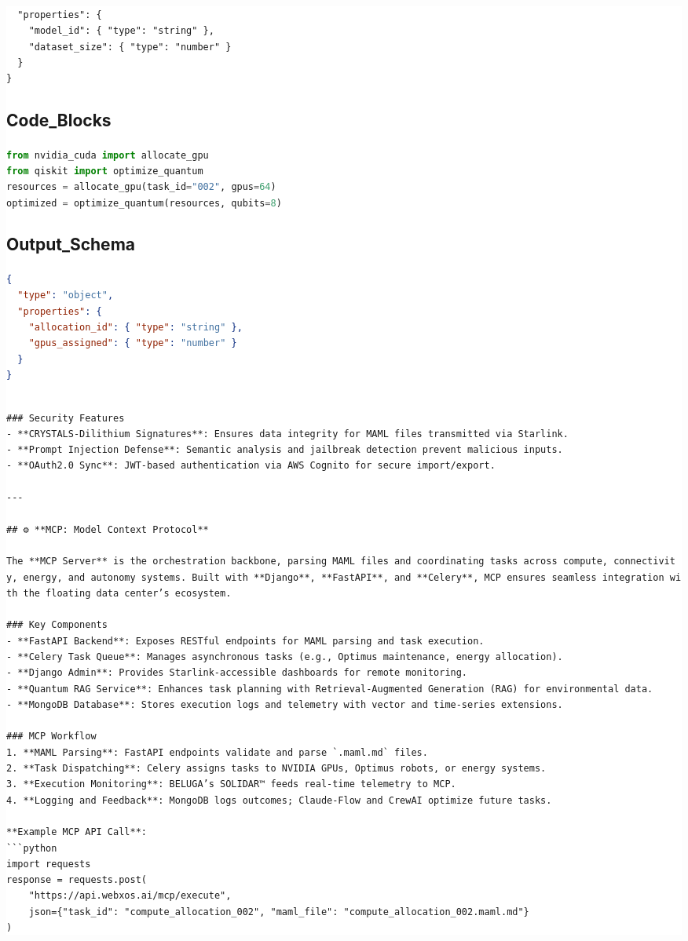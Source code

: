 ```markdown
  "properties": {
    "model_id": { "type": "string" },
    "dataset_size": { "type": "number" }
  }
}
```

## Code_Blocks
```python
from nvidia_cuda import allocate_gpu
from qiskit import optimize_quantum
resources = allocate_gpu(task_id="002", gpus=64)
optimized = optimize_quantum(resources, qubits=8)
```

## Output_Schema
```json
{
  "type": "object",
  "properties": {
    "allocation_id": { "type": "string" },
    "gpus_assigned": { "type": "number" }
  }
}
```
```

### Security Features
- **CRYSTALS-Dilithium Signatures**: Ensures data integrity for MAML files transmitted via Starlink.
- **Prompt Injection Defense**: Semantic analysis and jailbreak detection prevent malicious inputs.
- **OAuth2.0 Sync**: JWT-based authentication via AWS Cognito for secure import/export.

---

## ⚙️ **MCP: Model Context Protocol**

The **MCP Server** is the orchestration backbone, parsing MAML files and coordinating tasks across compute, connectivity, energy, and autonomy systems. Built with **Django**, **FastAPI**, and **Celery**, MCP ensures seamless integration with the floating data center’s ecosystem.

### Key Components
- **FastAPI Backend**: Exposes RESTful endpoints for MAML parsing and task execution.
- **Celery Task Queue**: Manages asynchronous tasks (e.g., Optimus maintenance, energy allocation).
- **Django Admin**: Provides Starlink-accessible dashboards for remote monitoring.
- **Quantum RAG Service**: Enhances task planning with Retrieval-Augmented Generation (RAG) for environmental data.
- **MongoDB Database**: Stores execution logs and telemetry with vector and time-series extensions.

### MCP Workflow
1. **MAML Parsing**: FastAPI endpoints validate and parse `.maml.md` files.
2. **Task Dispatching**: Celery assigns tasks to NVIDIA GPUs, Optimus robots, or energy systems.
3. **Execution Monitoring**: BELUGA’s SOLIDAR™ feeds real-time telemetry to MCP.
4. **Logging and Feedback**: MongoDB logs outcomes; Claude-Flow and CrewAI optimize future tasks.

**Example MCP API Call**:
```python
import requests
response = requests.post(
    "https://api.webxos.ai/mcp/execute",
    json={"task_id": "compute_allocation_002", "maml_file": "compute_allocation_002.maml.md"}
)
```